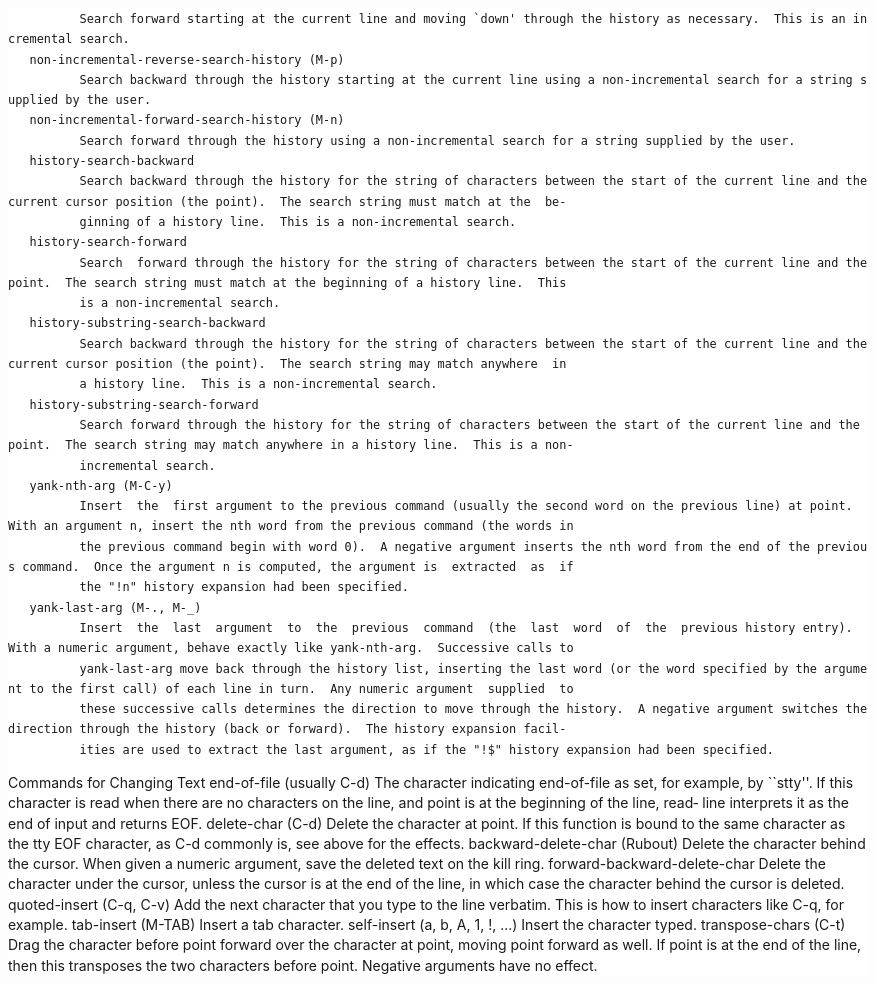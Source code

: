               Search forward starting at the current line and moving `down' through the history as necessary.  This is an incremental search.
       non-incremental-reverse-search-history (M-p)
              Search backward through the history starting at the current line using a non-incremental search for a string supplied by the user.
       non-incremental-forward-search-history (M-n)
              Search forward through the history using a non-incremental search for a string supplied by the user.
       history-search-backward
              Search backward through the history for the string of characters between the start of the current line and the current cursor position (the point).  The search string must match at the  be‐
              ginning of a history line.  This is a non-incremental search.
       history-search-forward
              Search  forward through the history for the string of characters between the start of the current line and the point.  The search string must match at the beginning of a history line.  This
              is a non-incremental search.
       history-substring-search-backward
              Search backward through the history for the string of characters between the start of the current line and the current cursor position (the point).  The search string may match anywhere  in
              a history line.  This is a non-incremental search.
       history-substring-search-forward
              Search forward through the history for the string of characters between the start of the current line and the point.  The search string may match anywhere in a history line.  This is a non-
              incremental search.
       yank-nth-arg (M-C-y)
              Insert  the  first argument to the previous command (usually the second word on the previous line) at point.  With an argument n, insert the nth word from the previous command (the words in
              the previous command begin with word 0).  A negative argument inserts the nth word from the end of the previous command.  Once the argument n is computed, the argument is  extracted  as  if
              the "!n" history expansion had been specified.
       yank-last-arg (M-., M-_)
              Insert  the  last  argument  to  the  previous  command  (the  last  word  of  the  previous history entry).  With a numeric argument, behave exactly like yank-nth-arg.  Successive calls to
              yank-last-arg move back through the history list, inserting the last word (or the word specified by the argument to the first call) of each line in turn.  Any numeric argument  supplied  to
              these successive calls determines the direction to move through the history.  A negative argument switches the direction through the history (back or forward).  The history expansion facil‐
              ities are used to extract the last argument, as if the "!$" history expansion had been specified.

   Commands for Changing Text
       end-of-file (usually C-d)
              The  character indicating end-of-file as set, for example, by ``stty''.  If this character is read when there are no characters on the line, and point is at the beginning of the line, read‐
              line interprets it as the end of input and returns EOF.
       delete-char (C-d)
              Delete the character at point.  If this function is bound to the same character as the tty EOF character, as C-d commonly is, see above for the effects.
       backward-delete-char (Rubout)
              Delete the character behind the cursor.  When given a numeric argument, save the deleted text on the kill ring.
       forward-backward-delete-char
              Delete the character under the cursor, unless the cursor is at the end of the line, in which case the character behind the cursor is deleted.
       quoted-insert (C-q, C-v)
              Add the next character that you type to the line verbatim.  This is how to insert characters like C-q, for example.
       tab-insert (M-TAB)
              Insert a tab character.
       self-insert (a, b, A, 1, !, ...)
              Insert the character typed.
       transpose-chars (C-t)
              Drag the character before point forward over the character at point, moving point forward as well.  If point is at the end of the line, then this transposes the two characters before point.
              Negative arguments have no effect.